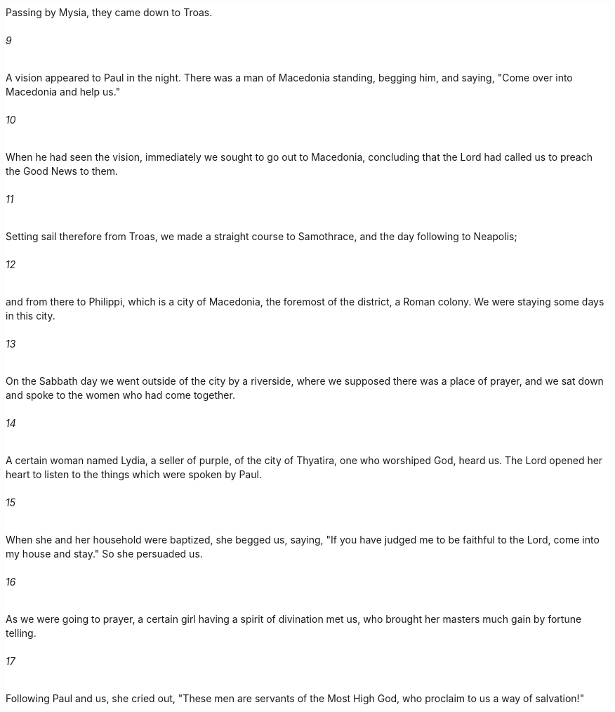 Passing by Mysia, they came down to Troas. 



###### 9 

A vision appeared to Paul in the night. There was a man of Macedonia standing, begging him, and saying, "Come over into Macedonia and help us." 



###### 10 

When he had seen the vision, immediately we sought to go out to Macedonia, concluding that the Lord had called us to preach the Good News to them. 



###### 11 

Setting sail therefore from Troas, we made a straight course to Samothrace, and the day following to Neapolis; 



###### 12 

and from there to Philippi, which is a city of Macedonia, the foremost of the district, a Roman colony. We were staying some days in this city. 



###### 13 

On the Sabbath day we went outside of the city by a riverside, where we supposed there was a place of prayer, and we sat down and spoke to the women who had come together. 



###### 14 

A certain woman named Lydia, a seller of purple, of the city of Thyatira, one who worshiped God, heard us. The Lord opened her heart to listen to the things which were spoken by Paul. 



###### 15 

When she and her household were baptized, she begged us, saying, "If you have judged me to be faithful to the Lord, come into my house and stay." So she persuaded us. 



###### 16 

As we were going to prayer, a certain girl having a spirit of divination met us, who brought her masters much gain by fortune telling. 



###### 17 

Following Paul and us, she cried out, "These men are servants of the Most High God, who proclaim to us a way of salvation!" 

